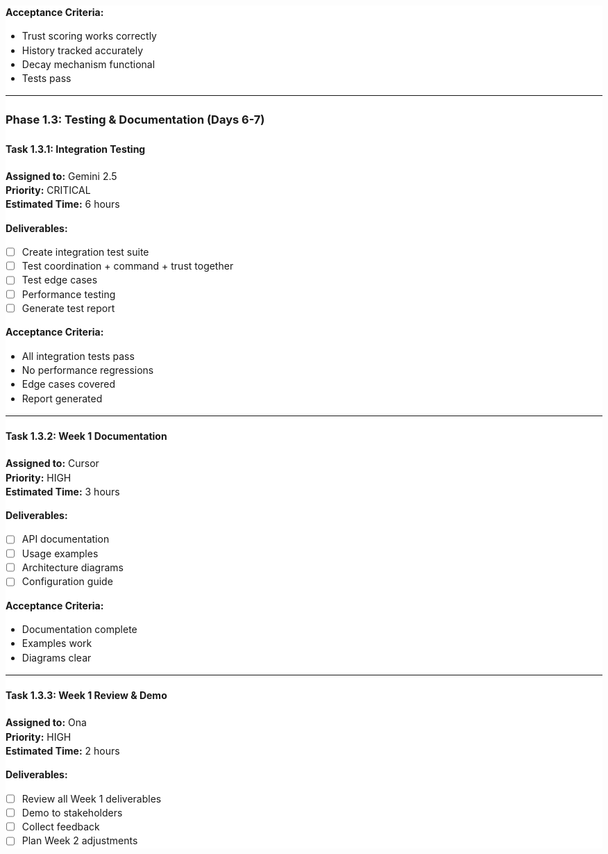 **Acceptance Criteria:**
- Trust scoring works correctly
- History tracked accurately
- Decay mechanism functional
- Tests pass

---

### **Phase 1.3: Testing & Documentation** (Days 6-7)

#### **Task 1.3.1: Integration Testing**
**Assigned to:** Gemini 2.5  
**Priority:** CRITICAL  
**Estimated Time:** 6 hours

**Deliverables:**
- [ ] Create integration test suite
- [ ] Test coordination + command + trust together
- [ ] Test edge cases
- [ ] Performance testing
- [ ] Generate test report

**Acceptance Criteria:**
- All integration tests pass
- No performance regressions
- Edge cases covered
- Report generated

---

#### **Task 1.3.2: Week 1 Documentation**
**Assigned to:** Cursor  
**Priority:** HIGH  
**Estimated Time:** 3 hours

**Deliverables:**
- [ ] API documentation
- [ ] Usage examples
- [ ] Architecture diagrams
- [ ] Configuration guide

**Acceptance Criteria:**
- Documentation complete
- Examples work
- Diagrams clear

---

#### **Task 1.3.3: Week 1 Review & Demo**
**Assigned to:** Ona  
**Priority:** HIGH  
**Estimated Time:** 2 hours

**Deliverables:**
- [ ] Review all Week 1 deliverables
- [ ] Demo to stakeholders
- [ ] Collect feedback
- [ ] Plan Week 2 adjustments
